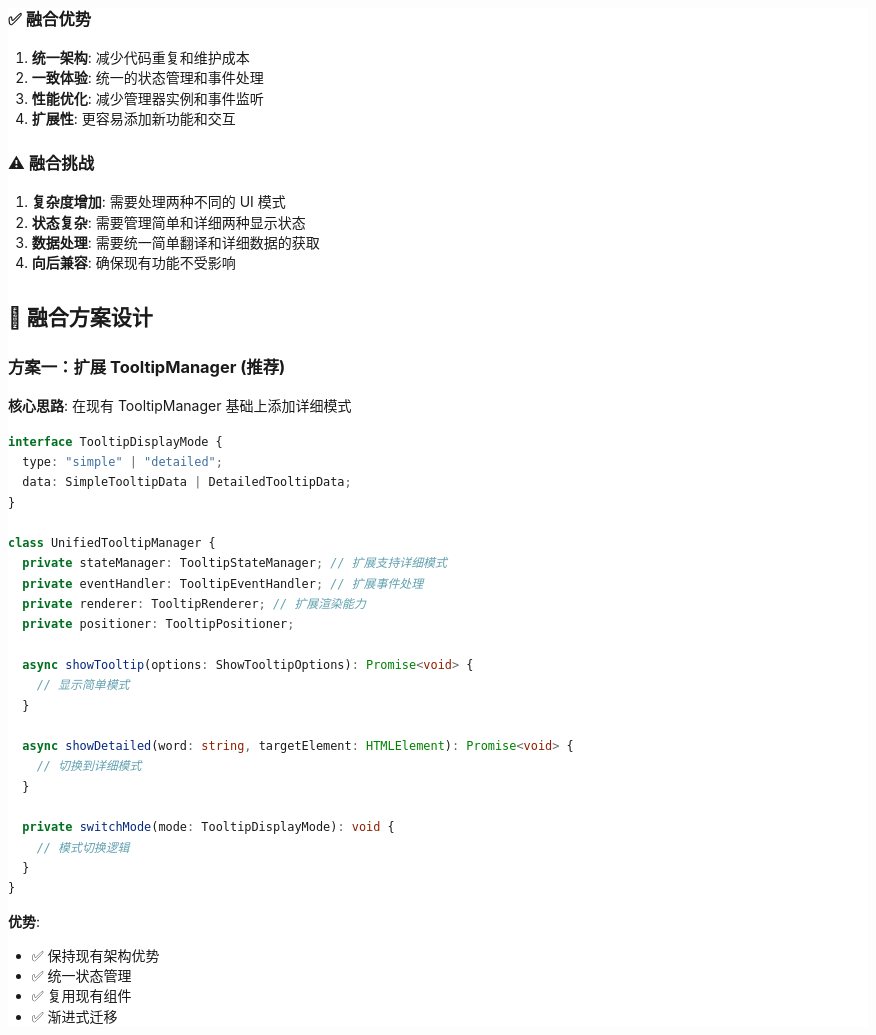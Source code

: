 ### ✅ 融合优势

1. **统一架构**: 减少代码重复和维护成本
2. **一致体验**: 统一的状态管理和事件处理
3. **性能优化**: 减少管理器实例和事件监听
4. **扩展性**: 更容易添加新功能和交互

### ⚠️ 融合挑战

1. **复杂度增加**: 需要处理两种不同的 UI 模式
2. **状态复杂**: 需要管理简单和详细两种显示状态
3. **数据处理**: 需要统一简单翻译和详细数据的获取
4. **向后兼容**: 确保现有功能不受影响

## 🎯 融合方案设计

### 方案一：扩展 TooltipManager (推荐)

**核心思路**: 在现有 TooltipManager 基础上添加详细模式

```typescript
interface TooltipDisplayMode {
  type: "simple" | "detailed";
  data: SimpleTooltipData | DetailedTooltipData;
}

class UnifiedTooltipManager {
  private stateManager: TooltipStateManager; // 扩展支持详细模式
  private eventHandler: TooltipEventHandler; // 扩展事件处理
  private renderer: TooltipRenderer; // 扩展渲染能力
  private positioner: TooltipPositioner;

  async showTooltip(options: ShowTooltipOptions): Promise<void> {
    // 显示简单模式
  }

  async showDetailed(word: string, targetElement: HTMLElement): Promise<void> {
    // 切换到详细模式
  }

  private switchMode(mode: TooltipDisplayMode): void {
    // 模式切换逻辑
  }
}
```

**优势**:

- ✅ 保持现有架构优势
- ✅ 统一状态管理
- ✅ 复用现有组件
- ✅ 渐进式迁移

